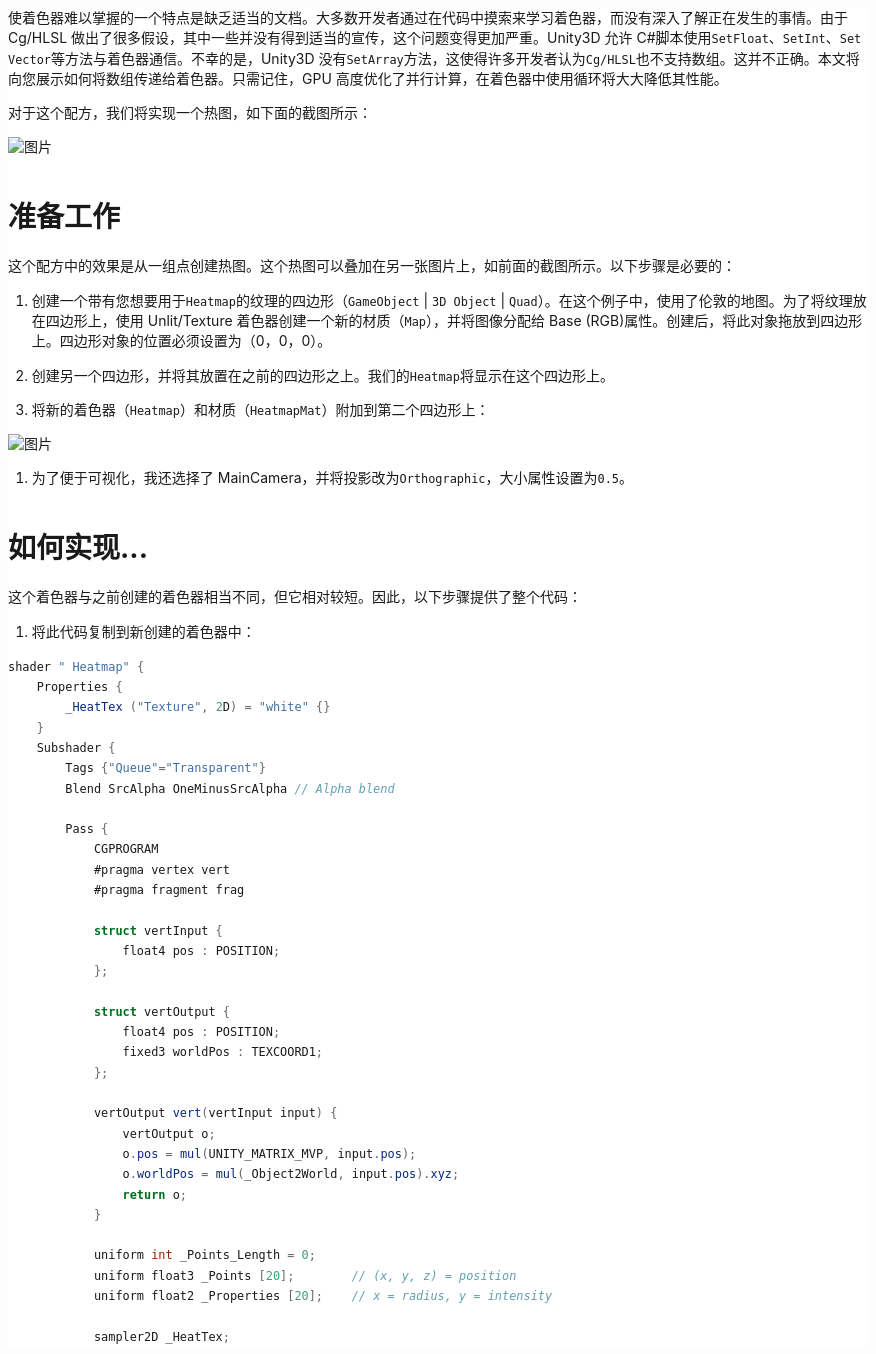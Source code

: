 使着色器难以掌握的一个特点是缺乏适当的文档。大多数开发者通过在代码中摸索来学习着色器，而没有深入了解正在发生的事情。由于 Cg/HLSL 做出了很多假设，其中一些并没有得到适当的宣传，这个问题变得更加严重。Unity3D 允许 C#脚本使用`SetFloat`、`SetInt`、`SetVector`等方法与着色器通信。不幸的是，Unity3D 没有`SetArray`方法，这使得许多开发者认为`Cg/HLSL`也不支持数组。这并不正确。本文将向您展示如何将数组传递给着色器。只需记住，GPU 高度优化了并行计算，在着色器中使用循环将大大降低其性能。

对于这个配方，我们将实现一个热图，如下面的截图所示：

![图片](img/00230.jpeg)

# 准备工作

这个配方中的效果是从一组点创建热图。这个热图可以叠加在另一张图片上，如前面的截图所示。以下步骤是必要的：

1.  创建一个带有您想要用于`Heatmap`的纹理的四边形（`GameObject` | `3D Object` | `Quad`）。在这个例子中，使用了伦敦的地图。为了将纹理放在四边形上，使用 Unlit/Texture 着色器创建一个新的材质（`Map`），并将图像分配给 Base (RGB)属性。创建后，将此对象拖放到四边形上。四边形对象的位置必须设置为（0，0，0）。

1.  创建另一个四边形，并将其放置在之前的四边形之上。我们的`Heatmap`将显示在这个四边形上。

1.  将新的着色器（`Heatmap`）和材质（`HeatmapMat`）附加到第二个四边形上：

![图片](img/00231.jpeg)

1.  为了便于可视化，我还选择了 MainCamera，并将投影改为`Orthographic`，大小属性设置为`0.5`。

# 如何实现...

这个着色器与之前创建的着色器相当不同，但它相对较短。因此，以下步骤提供了整个代码：

1.  将此代码复制到新创建的着色器中：

```cs
shader " Heatmap" { 
    Properties { 
        _HeatTex ("Texture", 2D) = "white" {} 
    } 
    Subshader { 
        Tags {"Queue"="Transparent"} 
        Blend SrcAlpha OneMinusSrcAlpha // Alpha blend 

        Pass { 
            CGPROGRAM 
            #pragma vertex vert              
            #pragma fragment frag 

            struct vertInput { 
                float4 pos : POSITION; 
            };   

            struct vertOutput { 
                float4 pos : POSITION; 
                fixed3 worldPos : TEXCOORD1; 
            }; 

            vertOutput vert(vertInput input) { 
                vertOutput o; 
                o.pos = mul(UNITY_MATRIX_MVP, input.pos); 
                o.worldPos = mul(_Object2World, input.pos).xyz; 
                return o; 
            } 

            uniform int _Points_Length = 0; 
            uniform float3 _Points [20];        // (x, y, z) = position
            uniform float2 _Properties [20];    // x = radius, y = intensity 

            sampler2D _HeatTex; 

```